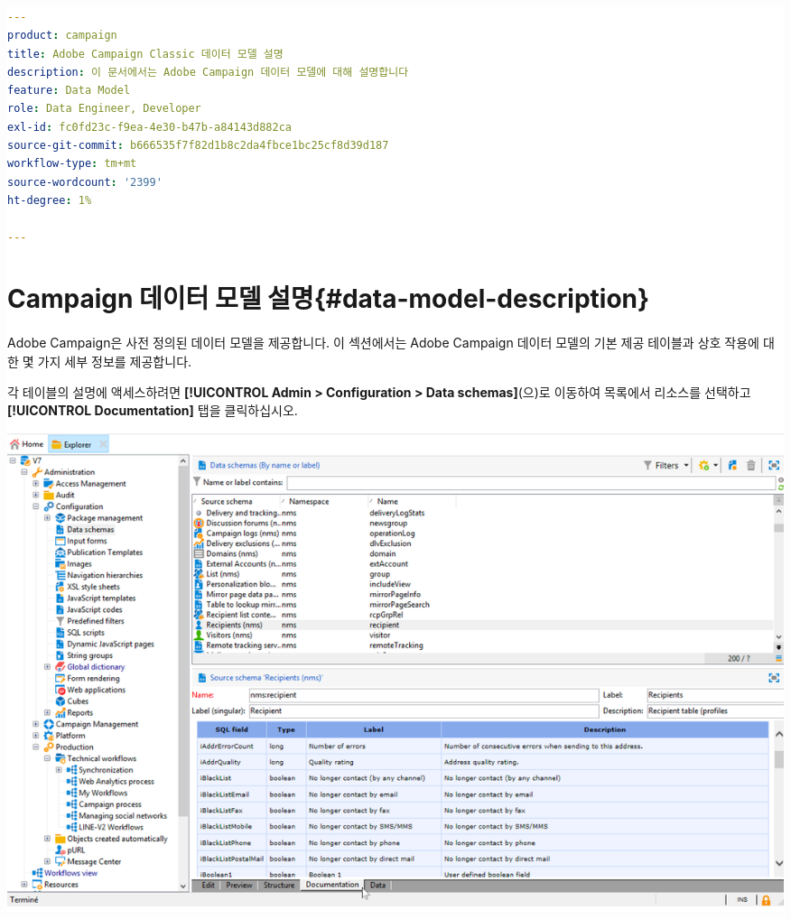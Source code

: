 ```yaml
---
product: campaign
title: Adobe Campaign Classic 데이터 모델 설명
description: 이 문서에서는 Adobe Campaign 데이터 모델에 대해 설명합니다
feature: Data Model
role: Data Engineer, Developer
exl-id: fc0fd23c-f9ea-4e30-b47b-a84143d882ca
source-git-commit: b666535f7f82d1b8c2da4fbce1bc25cf8d39d187
workflow-type: tm+mt
source-wordcount: '2399'
ht-degree: 1%

---
```


# Campaign 데이터 모델 설명{#data-model-description}


Adobe Campaign은 사전 정의된 데이터 모델을 제공합니다. 이 섹션에서는 Adobe Campaign 데이터 모델의 기본 제공 테이블과 상호 작용에 대한 몇 가지 세부 정보를 제공합니다.

각 테이블의 설명에 액세스하려면 **[!UICONTROL Admin > Configuration > Data schemas]**(으)로 이동하여 목록에서 리소스를 선택하고 **[!UICONTROL Documentation]** 탭을 클릭하십시오.

![](assets/data-model_documentation-tab.png)

